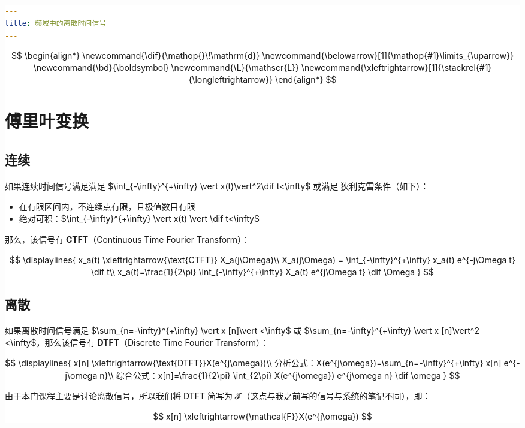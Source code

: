 ```yaml
---
title: 频域中的离散时间信号
---
```



$$
\begin{align*}
\newcommand{\dif}{\mathop{}\!\mathrm{d}}
\newcommand{\belowarrow}[1]{\mathop{#1}\limits_{\uparrow}}
\newcommand{\bd}{\boldsymbol}
\newcommand{\L}{\mathscr{L}}
\newcommand{\xleftrightarrow}[1]{\stackrel{#1}{\longleftrightarrow}}
\end{align*}
$$

# 傅里叶变换

## 连续

如果连续时间信号满足满足 $\int_{-\infty}^{+\infty} \vert x(t)\vert^2\dif t<\infty$ 或满足 狄利克雷条件（如下）：

* 在有限区间内，不连续点有限，且极值数目有限
* 绝对可积：$\int_{-\infty}^{+\infty} \vert x(t) \vert \dif t<\infty$

那么，该信号有 **CTFT**（Continuous Time Fourier Transform）：

$$
\displaylines{
x_a(t) \xleftrightarrow{\text{CTFT}} X_a(j\Omega)\\
X_a(j\Omega) = \int_{-\infty}^{+\infty} x_a(t) e^{-j\Omega t} \dif t\\
x_a(t)=\frac{1}{2\pi} \int_{-\infty}^{+\infty} X_a(t) e^{j\Omega t} \dif \Omega
}
$$

## 离散

如果离散时间信号满足 $\sum_{n=-\infty}^{+\infty} \vert x [n]\vert <\infty$ 或 $\sum_{n=-\infty}^{+\infty} \vert x [n]\vert^2 <\infty$，那么该信号有 **DTFT**（Discrete Time Fourier Transform）：

$$
\displaylines{
x[n] \xleftrightarrow{\text{DTFT}}X(e^{j\omega})\\
分析公式：X(e^{j\omega})=\sum_{n=-\infty}^{+\infty} x[n] e^{-j\omega n}\\
综合公式：x[n]=\frac{1}{2\pi} \int_{2\pi} X(e^{j\omega}) e^{j\omega n} \dif \omega
}
$$

由于本门课程主要是讨论离散信号，所以我们将 DTFT 简写为 $\mathcal{F}$（这点与我之前写的信号与系统的笔记不同），即：

$$
x[n] \xleftrightarrow{\mathcal{F}}X(e^{j\omega})
$$
